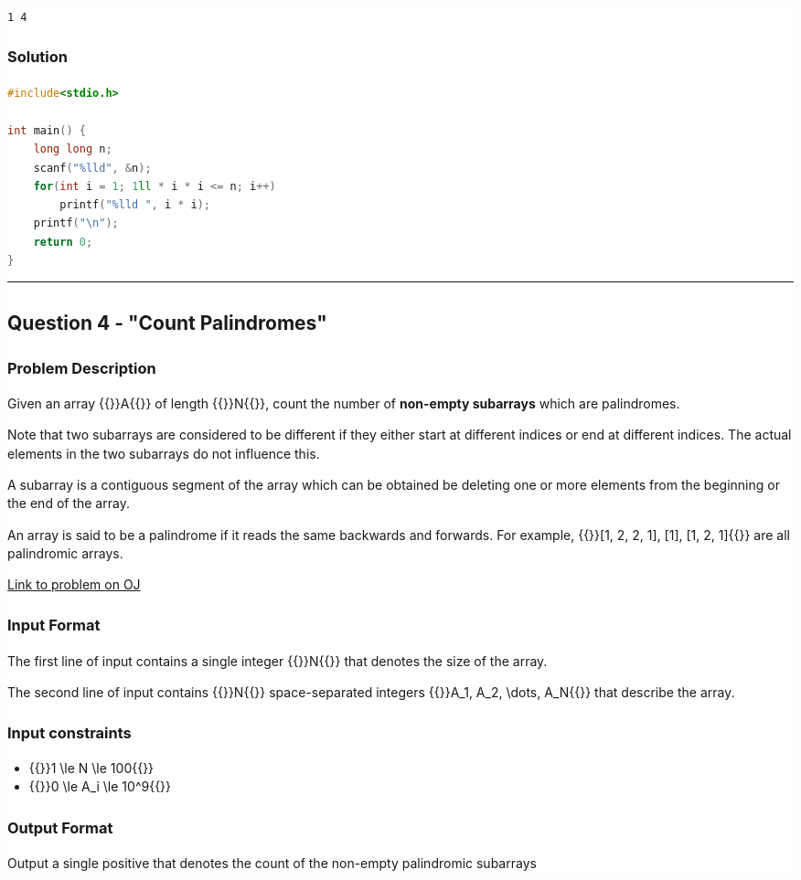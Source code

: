     1 4

### Solution

```c
#include<stdio.h>

int main() {
    long long n;
    scanf("%lld", &n);
    for(int i = 1; 1ll * i * i <= n; i++)
        printf("%lld ", i * i);
    printf("\n");
    return 0;
}

```


---

## Question 4 - "Count Palindromes"

### Problem Description

Given an array {{<katex>}}A{{</katex>}} of length {{<katex>}}N{{</katex>}}, count the number of **non-empty subarrays** which are palindromes.

Note that two subarrays are considered to be different if they either start at different indices or end at different indices. The actual elements in the two subarrays do not influence this.

A subarray is a contiguous segment of the array which can be obtained be deleting one or more elements from the beginning or the end of the array.

An array is said to be a palindrome if it reads the same backwards and forwards. For example, {{<katex>}}[1, 2, 2, 1], [1], [1, 2, 1]{{</katex>}} are all palindromic arrays.

[Link to problem on OJ](http://oj.iiit.ac.in/problem/cpro23a1q4)

### Input Format

The first line of input contains a single integer {{<katex>}}N{{</katex>}} that denotes the size of the array.

The second line of input contains {{<katex>}}N{{</katex>}} space-separated integers {{<katex>}}A_1, A_2, \dots, A_N{{</katex>}} that describe the array.

### Input constraints

-   {{<katex>}}1 \le N \le 100{{</katex>}}
-   {{<katex>}}0 \le A_i \le 10^9{{</katex>}}

### Output Format 

Output a single positive that denotes the count of the non-empty palindromic subarrays
